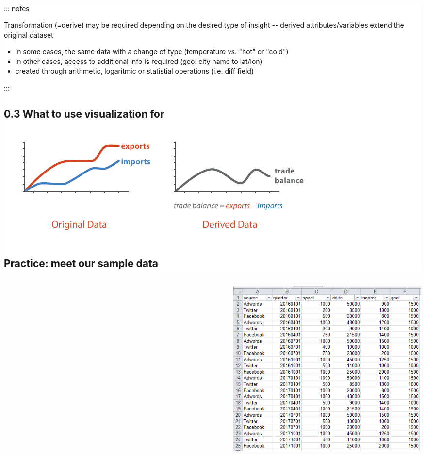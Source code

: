 ::: notes

Transformation (=derive) may be required depending on the desired type of insight -- derived attributes/variables extend the original dataset

- in some cases, the same data with a change of type (temperature _vs._ "hot" or "cold")
- in other cases, access to additional info is required (geo: city name to lat/lon)
- created through arithmetic, logaritmic or statistial operations (i.e. diff field)

:::

## 0.3 What to use visualization for

![Derived attributes can be directly visually encoded. Munzner 2014, p.52](img/munzner-3.5.png)

## Practice: meet our sample data

<div class="right" style="width:45%; float:right;">

![](img/data-excel.png)
